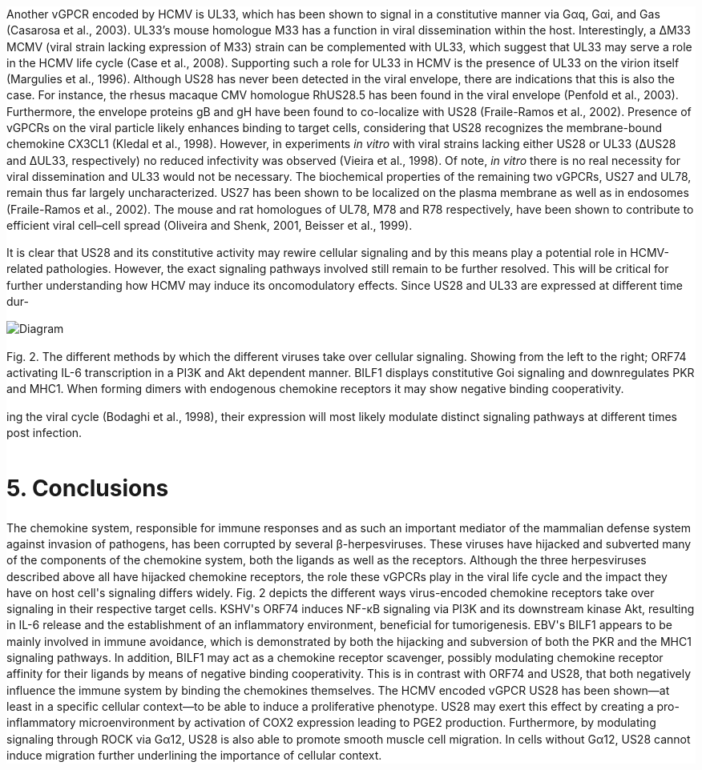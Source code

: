 Another vGPCR encoded by HCMV is UL33, which has been shown to signal in a constitutive manner via Gαq, Gαi, and Gas (Casarosa et al., 2003). UL33’s mouse homologue M33 has a function in viral dissemination within the host. Interestingly, a ΔM33 MCMV (viral strain lacking expression of M33) strain can be complemented with UL33, which suggest that UL33 may serve a role in the HCMV life cycle (Case et al., 2008). Supporting such a role for UL33 in HCMV is the presence of UL33 on the virion itself (Margulies et al., 1996). Although US28 has never been detected in the viral envelope, there are indications that this is also the case. For instance, the rhesus macaque CMV homologue RhUS28.5 has been found in the viral envelope (Penfold et al., 2003). Furthermore, the envelope proteins gB and gH have been found to co-localize with US28 (Fraile-Ramos et al., 2002). Presence of vGPCRs on the viral particle likely enhances binding to target cells, considering that US28 recognizes the membrane-bound chemokine CX3CL1 (Kledal et al., 1998). However, in experiments *in vitro* with viral strains lacking either US28 or UL33 (ΔUS28 and ΔUL33, respectively) no reduced infectivity was observed (Vieira et al., 1998). Of note, *in vitro* there is no real necessity for viral dissemination and UL33 would not be necessary. The biochemical properties of the remaining two vGPCRs, US27 and UL78, remain thus far largely uncharacterized. US27 has been shown to be localized on the plasma membrane as well as in endosomes (Fraile-Ramos et al., 2002). The mouse and rat homologues of UL78, M78 and R78 respectively, have been shown to contribute to efficient viral cell–cell spread (Oliveira and Shenk, 2001, Beisser et al., 1999).

It is clear that US28 and its constitutive activity may rewire cellular signaling and by this means play a potential role in HCMV-related pathologies. However, the exact signaling pathways involved still remain to be further resolved. This will be critical for further understanding how HCMV may induce its oncomodulatory effects. Since US28 and UL33 are expressed at different time dur-

![Diagram](attachment:diagram.png)

Fig. 2. The different methods by which the different viruses take over cellular signaling. Showing from the left to the right; ORF74 activating IL-6 transcription in a PI3K and Akt dependent manner. BILF1 displays constitutive Goi signaling and downregulates PKR and MHC1. When forming dimers with endogenous chemokine receptors it may show negative binding cooperativity.

ing the viral cycle (Bodaghi et al., 1998), their expression will most likely modulate distinct signaling pathways at different times post infection.

# 5. Conclusions

The chemokine system, responsible for immune responses and as such an important mediator of the mammalian defense system against invasion of pathogens, has been corrupted by several β-herpesviruses. These viruses have hijacked and subverted many of the components of the chemokine system, both the ligands as well as the receptors. Although the three herpesviruses described above all have hijacked chemokine receptors, the role these vGPCRs play in the viral life cycle and the impact they have on host cell's signaling differs widely. Fig. 2 depicts the different ways virus-encoded chemokine receptors take over signaling in their respective target cells. KSHV's ORF74 induces NF-κB signaling via PI3K and its downstream kinase Akt, resulting in IL-6 release and the establishment of an inflammatory environment, beneficial for tumorigenesis. EBV's BILF1 appears to be mainly involved in immune avoidance, which is demonstrated by both the hijacking and subversion of both the PKR and the MHC1 signaling pathways. In addition, BILF1 may act as a chemokine receptor scavenger, possibly modulating chemokine receptor affinity for their ligands by means of negative binding cooperativity. This is in contrast with ORF74 and US28, that both negatively influence the immune system by binding the chemokines themselves. The HCMV encoded vGPCR US28 has been shown—at least in a specific cellular context—to be able to induce a proliferative phenotype. US28 may exert this effect by creating a pro-inflammatory microenvironment by activation of COX2 expression leading to PGE2 production. Furthermore, by modulating signaling through ROCK via Gα12, US28 is also able to promote smooth muscle cell migration. In cells without Gα12, US28 cannot induce migration further underlining the importance of cellular context.
